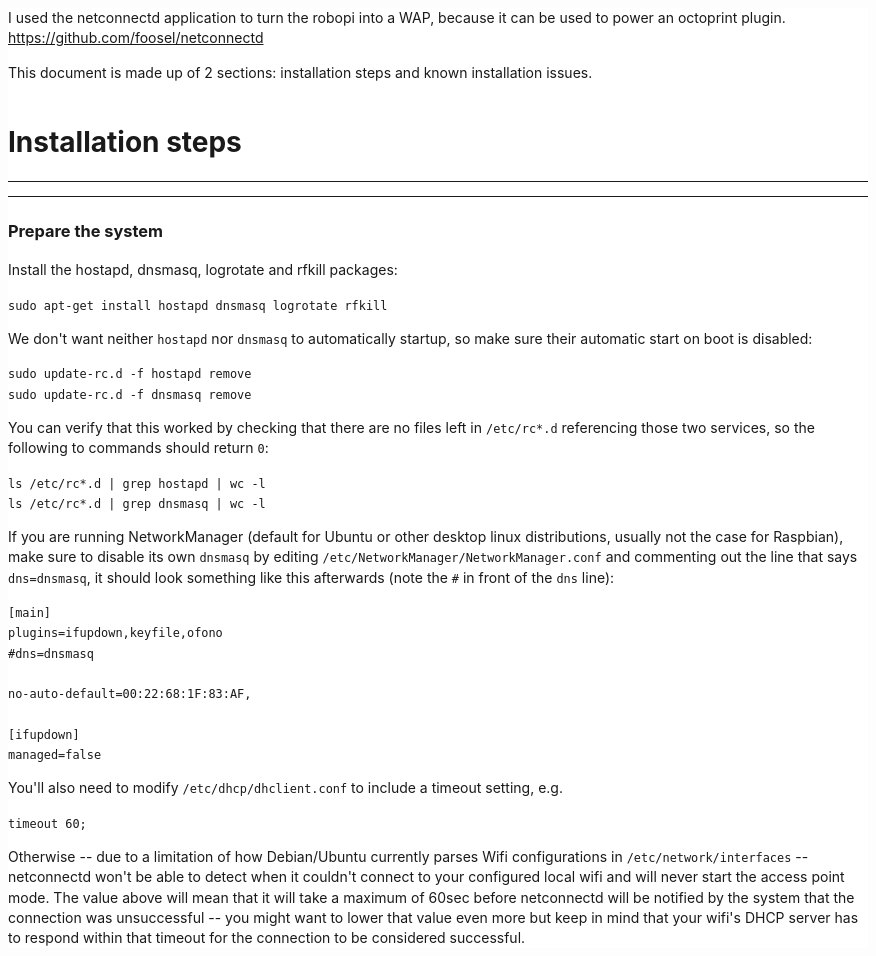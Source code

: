 I used the netconnectd application to turn the robopi into a WAP, because it can be used to power an octoprint plugin.
https://github.com/foosel/netconnectd

This document is made up of 2 sections: installation steps and known installation issues.

# Installation steps
---

---


### Prepare the system

Install the hostapd, dnsmasq, logrotate and rfkill packages:

    sudo apt-get install hostapd dnsmasq logrotate rfkill

We don't want neither `hostapd` nor `dnsmasq` to automatically startup, so make sure their automatic start on boot is 
disabled:

    sudo update-rc.d -f hostapd remove
    sudo update-rc.d -f dnsmasq remove

You can verify that this worked by checking that there are no files left in `/etc/rc*.d` referencing those two services,
so the following to commands should return `0`:

    ls /etc/rc*.d | grep hostapd | wc -l
    ls /etc/rc*.d | grep dnsmasq | wc -l

If you are running NetworkManager (default for Ubuntu or other desktop linux distributions, usually not the case for 
Raspbian), make sure to disable its own `dnsmasq` by editing `/etc/NetworkManager/NetworkManager.conf` and commenting
out the line that says `dns=dnsmasq`, it should look something like this afterwards (note the `#` in front of the
`dns` line):

    [main]
    plugins=ifupdown,keyfile,ofono
    #dns=dnsmasq
    
    no-auto-default=00:22:68:1F:83:AF,
    
    [ifupdown]
    managed=false

You'll also need to modify `/etc/dhcp/dhclient.conf` to include a timeout setting, e.g.

    timeout 60;

Otherwise -- due to a limitation of how Debian/Ubuntu currently parses Wifi configurations in `/etc/network/interfaces` 
-- netconnectd won't be able to detect when it couldn't connect to your configured local wifi and will never start the 
access point mode. The value above will mean that it will take a maximum of 60sec before netconnectd will be notified 
by the system that the connection was unsuccessful -- you might want to lower that value even more but keep in mind that 
your wifi's DHCP server has to respond within that timeout for the connection to be considered successful.
